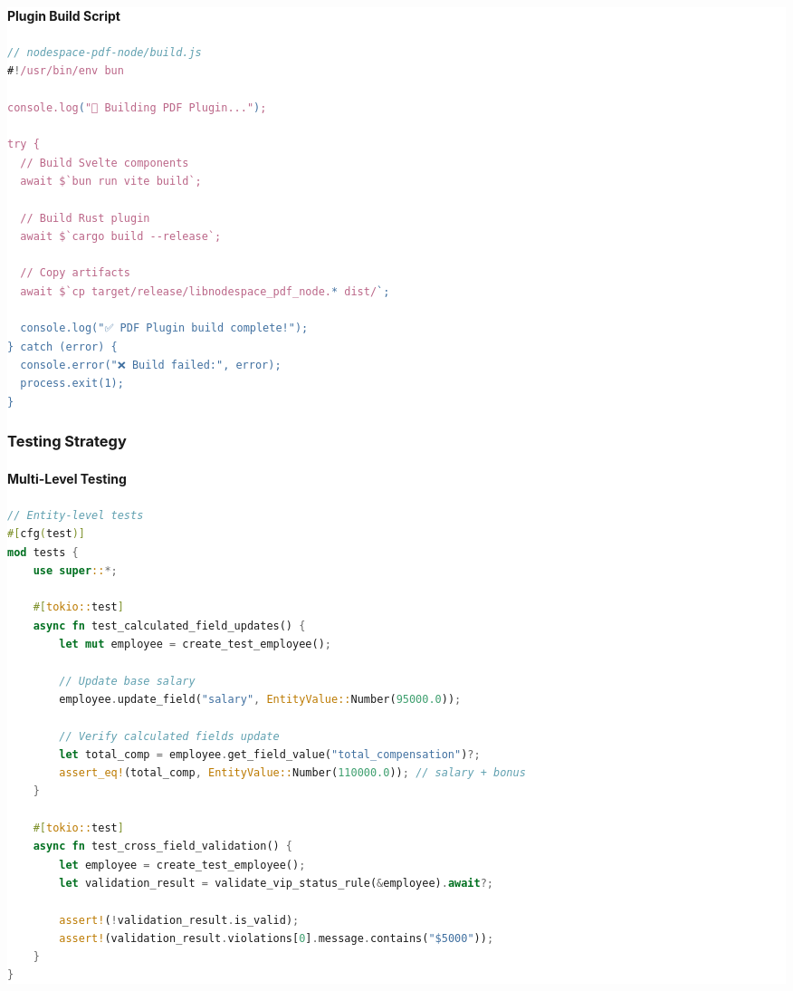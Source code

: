 #### Plugin Build Script
```javascript
// nodespace-pdf-node/build.js
#!/usr/bin/env bun

console.log("🔨 Building PDF Plugin...");

try {
  // Build Svelte components
  await $`bun run vite build`;
  
  // Build Rust plugin
  await $`cargo build --release`;
  
  // Copy artifacts
  await $`cp target/release/libnodespace_pdf_node.* dist/`;
  
  console.log("✅ PDF Plugin build complete!");
} catch (error) {
  console.error("❌ Build failed:", error);
  process.exit(1);
}
```

### Testing Strategy

#### Multi-Level Testing
```rust
// Entity-level tests
#[cfg(test)]
mod tests {
    use super::*;
    
    #[tokio::test]
    async fn test_calculated_field_updates() {
        let mut employee = create_test_employee();
        
        // Update base salary
        employee.update_field("salary", EntityValue::Number(95000.0));
        
        // Verify calculated fields update
        let total_comp = employee.get_field_value("total_compensation")?;
        assert_eq!(total_comp, EntityValue::Number(110000.0)); // salary + bonus
    }
    
    #[tokio::test] 
    async fn test_cross_field_validation() {
        let employee = create_test_employee();
        let validation_result = validate_vip_status_rule(&employee).await?;
        
        assert!(!validation_result.is_valid);
        assert!(validation_result.violations[0].message.contains("$5000"));
    }
}
```
